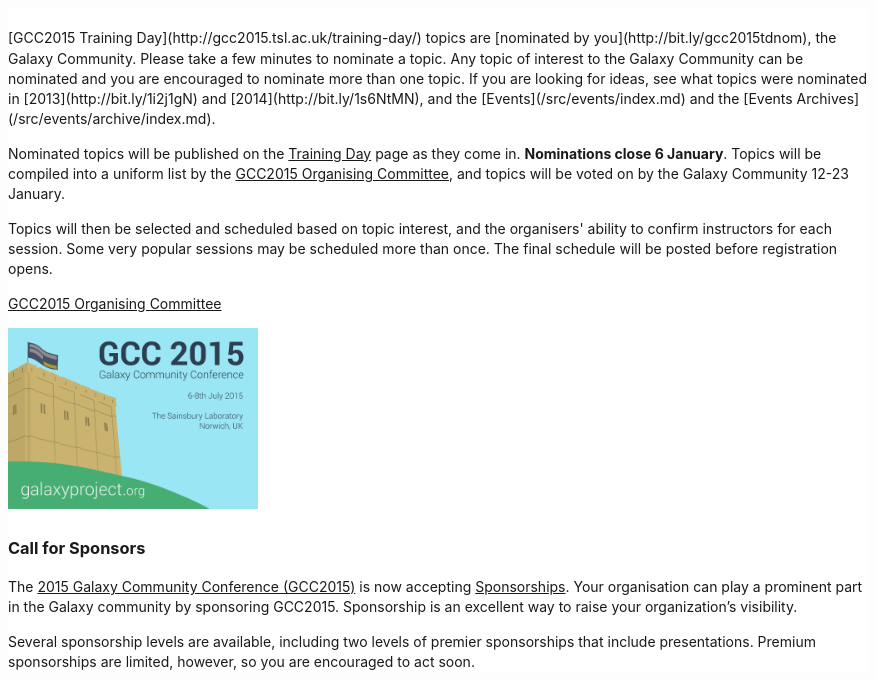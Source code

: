 
<br />
[GCC2015 Training Day](http://gcc2015.tsl.ac.uk/training-day/) topics are [nominated by you](http://bit.ly/gcc2015tdnom), the Galaxy Community.  Please take a few minutes to nominate a topic.  Any topic of interest to the Galaxy Community can be nominated and you are encouraged to nominate more than one topic. If you are looking for ideas, see what topics were nominated in [2013](http://bit.ly/1i2j1gN) and [2014](http://bit.ly/1s6NtMN), and the [Events](/src/events/index.md) and the [Events Archives](/src/events/archive/index.md).

Nominated topics will be published on the [Training Day](http://gcc2015.tsl.ac.uk/training-day/) page as they come in.  **Nominations close 6 January**.  Topics will be compiled into a uniform list by the [GCC2015 Organising Committee](http://gcc2015.tsl.ac.uk/organisers), and topics will be voted on by the Galaxy Community 12-23 January.

Topics will then be selected and scheduled based on topic interest, and the organisers' ability to confirm instructors for each session.  Some very popular sessions may be scheduled more than once. The final schedule will be posted before registration opens.

[GCC2015 Organising Committee](http://gcc2015.tsl.ac.uk/organisers)

<div class='right'><a href='http://gcc2015.tsl.ac.uk/'><img src="/src/images/logos/GCC2015LogoWide600.png" alt="2015 Galaxy Community Conference (GCC2015)" width="250" /></a></div>

### Call for Sponsors

The [2015 Galaxy Community Conference (GCC2015)](http://gcc2015.tsl.ac.uk/) is now accepting [Sponsorships](http://gcc2015.tsl.ac.uk/sponsors/).  Your organisation can play a prominent part in the Galaxy community by sponsoring GCC2015.  Sponsorship is an excellent way to raise your organization’s visibility.

Several sponsorship levels are available, including two levels of premier sponsorships that include presentations.  Premium sponsorships are limited, however, so you are encouraged to act soon.

